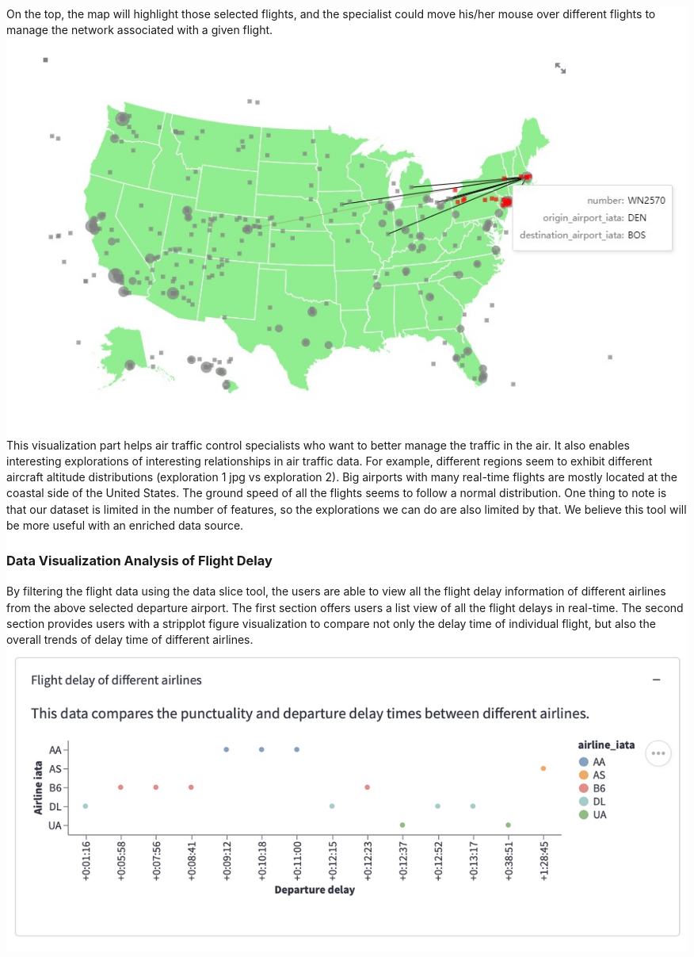 On the top, the map will highlight those selected flights, and the specialist could move his/her mouse over different flights to manage the network associated with a given flight. ![map2](report_picture/map_analysis2.jpg)

This visualization part helps air traffic control specialists who want to better manage the traffic in the air. It also enables interesting explorations of interesting relationships in air traffic data. For example, different regions seem to exhibit different aircraft altitude distributions (exploration 1 jpg vs exploration 2). Big airports with many real-time flights are mostly located at the coastal side of the United States. The ground speed of all the flights seems to follow a normal distribution. One thing to note is that our dataset is limited in the number of features, so the explorations we can do are also limited by that. We believe this tool will be more useful with an enriched data source.


### Data Visualization Analysis of Flight Delay

By filtering the flight data using the data slice tool, the users are able to view all the flight delay information of different airlines from the above selected departure airport. The first section offers users a list view of all the flight delays in real-time. The second section provides users with a stripplot figure visualization to compare not only the delay time of individual flight, but also the overall trends of delay time of different airlines. 
![Flight_delay_2](report_picture/flight_delay_two.png)
